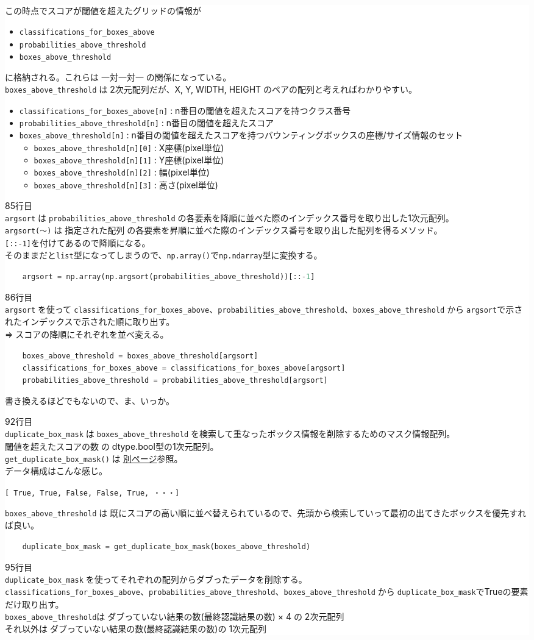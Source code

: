 この時点でスコアが閾値を超えたグリッドの情報が  
- ``classifications_for_boxes_above``
- ``probabilities_above_threshold``
- ``boxes_above_threshold``

に格納される。これらは 一対一対一 の関係になっている。  
``boxes_above_threshold`` は 2次元配列だが、X, Y, WIDTH, HEIGHT のペアの配列と考えればわかりやすい。  
- ``classifications_for_boxes_above[n]``  : n番目の閾値を超えたスコアを持つクラス番号
- ``probabilities_above_threshold[n]``    : n番目の閾値を超えたスコア
- ``boxes_above_threshold[n]``            : n番目の閾値を超えたスコアを持つバウンティングボックスの座標/サイズ情報のセット
  - ``boxes_above_threshold[n][0]``       : X座標(pixel単位)
  - ``boxes_above_threshold[n][1]``       : Y座標(pixel単位)
  - ``boxes_above_threshold[n][2]``       : 幅(pixel単位)
  - ``boxes_above_threshold[n][3]``       : 高さ(pixel単位)


85行目  
``argsort`` は ``probabilities_above_threshold`` の各要素を降順に並べた際のインデックス番号を取り出した1次元配列。  
``argsort(～)`` は 指定された配列 の各要素を昇順に並べた際のインデックス番号を取り出した配列を得るメソッド。  
``[::-1]``を付けてあるので降順になる。  
そのままだと``list``型になってしまうので、``np.array()``で``np.ndarray``型に変換する。  

```python
    argsort = np.array(np.argsort(probabilities_above_threshold))[::-1]
```


86行目  
``argsort``  を使って
``classifications_for_boxes_above``、``probabilities_above_threshold``、``boxes_above_threshold`` から ``argsort``で示されたインデックスで示された順に取り出す。  
⇒ スコアの降順にそれぞれを並べ変える。  

```python
    boxes_above_threshold = boxes_above_threshold[argsort]
    classifications_for_boxes_above = classifications_for_boxes_above[argsort]
    probabilities_above_threshold = probabilities_above_threshold[argsort]
```

書き換えるほどでもないので、ま、いっか。  

92行目  
``duplicate_box_mask`` は ``boxes_above_threshold`` を検索して重なったボックス情報を削除するためのマスク情報配列。  
閾値を超えたスコアの数 の dtype.bool型の1次元配列。  
``get_duplicate_box_mask()`` は [別ページ](TinyYOLO_3)参照。  
データ構成はこんな感じ。  
```
[ True, True, False, False, True, ・・・]
```

``boxes_above_threshold`` は 既にスコアの高い順に並べ替えられているので、先頭から検索していって最初の出てきたボックスを優先すれば良い。  

```python
    duplicate_box_mask = get_duplicate_box_mask(boxes_above_threshold)
```

95行目  
``duplicate_box_mask``  を使ってそれぞれの配列からダブったデータを削除する。  
``classifications_for_boxes_above``、``probabilities_above_threshold``、``boxes_above_threshold`` から ``duplicate_box_mask``でTrueの要素だけ取り出す。  
``boxes_above_threshold``は ダブっていない結果の数(最終認識結果の数) × 4 の 2次元配列  
それ以外は ダブっていない結果の数(最終認識結果の数)の 1次元配列  
